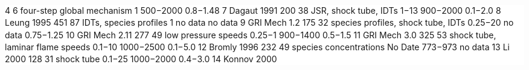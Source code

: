 4 
6 
four-step global mechanism 
1 
500−2000 
0.8−1.48 
7 
Dagaut 1991 
200 
38 
JSR, shock tube, IDTs 
1−13 
900−2000 
0.1−2.0 
8 
Leung 1995 
451 
87 
IDTs, species profiles 
1 
no data 
no data 
9 
GRI Mech 1.2 
175 
32 
species profiles, shock tube, IDTs 
0.25−20 
no data 
0.75−1.25 
10 
GRI Mech 2.11 
277 
49 
low pressure speeds 
0.25−1 
900−1400 
0.5−1.5 
11 
GRI Mech 3.0 
325 
53 
shock tube, laminar flame speeds 
0.1−10 
1000−2500 
0.1−5.0 
12 
Bromly 1996 
232 
49 
species concentrations 
No Date 
773−973 
no data 
13 
Li 2000 
128 
31 
shock tube 
0.1−25 
1000−2000 
0.4−3.0 
14 
Konnov 2000 